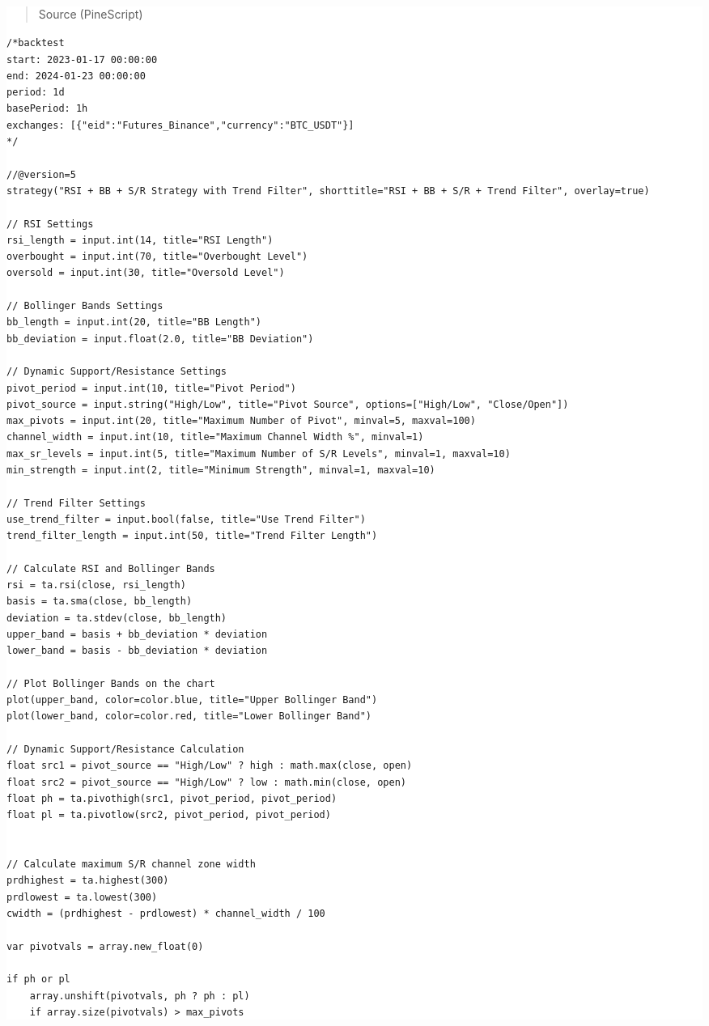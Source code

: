 
> Source (PineScript)

``` pinescript
/*backtest
start: 2023-01-17 00:00:00
end: 2024-01-23 00:00:00
period: 1d
basePeriod: 1h
exchanges: [{"eid":"Futures_Binance","currency":"BTC_USDT"}]
*/

//@version=5
strategy("RSI + BB + S/R Strategy with Trend Filter", shorttitle="RSI + BB + S/R + Trend Filter", overlay=true)

// RSI Settings
rsi_length = input.int(14, title="RSI Length")
overbought = input.int(70, title="Overbought Level")
oversold = input.int(30, title="Oversold Level")

// Bollinger Bands Settings
bb_length = input.int(20, title="BB Length")
bb_deviation = input.float(2.0, title="BB Deviation")

// Dynamic Support/Resistance Settings
pivot_period = input.int(10, title="Pivot Period")
pivot_source = input.string("High/Low", title="Pivot Source", options=["High/Low", "Close/Open"])
max_pivots = input.int(20, title="Maximum Number of Pivot", minval=5, maxval=100)
channel_width = input.int(10, title="Maximum Channel Width %", minval=1)
max_sr_levels = input.int(5, title="Maximum Number of S/R Levels", minval=1, maxval=10)
min_strength = input.int(2, title="Minimum Strength", minval=1, maxval=10)

// Trend Filter Settings
use_trend_filter = input.bool(false, title="Use Trend Filter")
trend_filter_length = input.int(50, title="Trend Filter Length")

// Calculate RSI and Bollinger Bands
rsi = ta.rsi(close, rsi_length)
basis = ta.sma(close, bb_length)
deviation = ta.stdev(close, bb_length)
upper_band = basis + bb_deviation * deviation
lower_band = basis - bb_deviation * deviation

// Plot Bollinger Bands on the chart
plot(upper_band, color=color.blue, title="Upper Bollinger Band")
plot(lower_band, color=color.red, title="Lower Bollinger Band")

// Dynamic Support/Resistance Calculation
float src1 = pivot_source == "High/Low" ? high : math.max(close, open)
float src2 = pivot_source == "High/Low" ? low : math.min(close, open)
float ph = ta.pivothigh(src1, pivot_period, pivot_period)
float pl = ta.pivotlow(src2, pivot_period, pivot_period)


// Calculate maximum S/R channel zone width
prdhighest = ta.highest(300)
prdlowest = ta.lowest(300)
cwidth = (prdhighest - prdlowest) * channel_width / 100

var pivotvals = array.new_float(0)

if ph or pl
    array.unshift(pivotvals, ph ? ph : pl)
    if array.size(pivotvals) > max_pivots
```